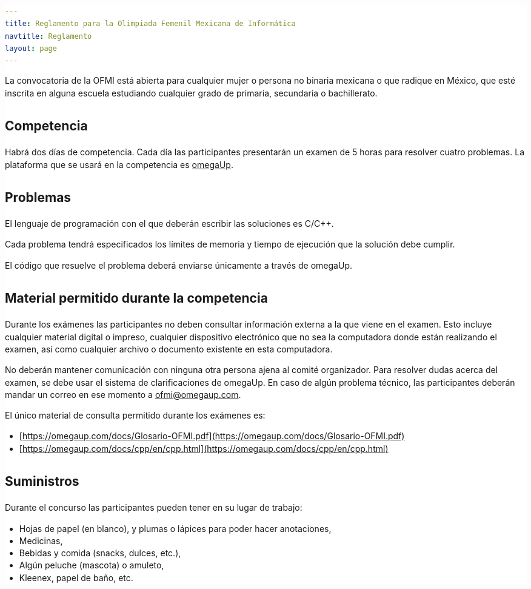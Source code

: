 ```yaml
---
title: Reglamento para la Olimpiada Femenil Mexicana de Informática
navtitle: Reglamento
layout: page
---
```


La convocatoria de la OFMI está abierta para cualquier mujer o persona no binaria mexicana o que radique en México, que esté inscrita en alguna escuela estudiando cualquier grado de primaria, secundaria o bachillerato.

## Competencia

Habrá dos días de competencia. Cada día las participantes presentarán un examen de 5 horas para resolver cuatro problemas. La plataforma que se usará en la competencia es [omegaUp](https://omegaup.com/).

## Problemas

El lenguaje de programación con el que deberán escribir las soluciones es C/C++.

Cada problema tendrá especificados los límites de memoria y tiempo de ejecución que la solución debe cumplir.

El código que resuelve el problema deberá enviarse únicamente a través de omegaUp.

## Material permitido durante la competencia

Durante los exámenes las participantes no deben consultar información externa a la que viene en el examen. Esto incluye cualquier material digital o impreso, cualquier dispositivo electrónico que no sea la computadora donde están realizando el examen, así como cualquier archivo o documento existente en esta computadora.

No deberán mantener comunicación con ninguna otra persona ajena al comité organizador. Para resolver dudas acerca del examen, se debe usar el sistema de clarificaciones de omegaUp. En caso de algún problema técnico, las participantes deberán mandar un correo en ese momento a [ofmi@omegaup.com](mailto:ofmi@omegaup.com).

El único material de consulta permitido durante los exámenes es:

- [https://omegaup.com/docs/Glosario-OFMI.pdf](https://omegaup.com/docs/Glosario-OFMI.pdf)
- [https://omegaup.com/docs/cpp/en/cpp.html](https://omegaup.com/docs/cpp/en/cpp.html)

## Suministros

Durante el concurso las participantes pueden tener en su lugar de trabajo:

- Hojas de papel (en blanco), y plumas o lápices para poder hacer anotaciones,
- Medicinas,
- Bebidas y comida (snacks, dulces, etc.),
- Algún peluche (mascota) o amuleto,
- Kleenex, papel de baño, etc.
